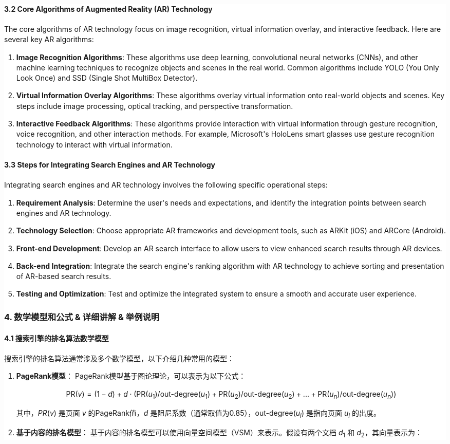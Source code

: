 #### 3.2 Core Algorithms of Augmented Reality (AR) Technology

The core algorithms of AR technology focus on image recognition, virtual information overlay, and interactive feedback. Here are several key AR algorithms:

1. **Image Recognition Algorithms**: These algorithms use deep learning, convolutional neural networks (CNNs), and other machine learning techniques to recognize objects and scenes in the real world. Common algorithms include YOLO (You Only Look Once) and SSD (Single Shot MultiBox Detector).

2. **Virtual Information Overlay Algorithms**: These algorithms overlay virtual information onto real-world objects and scenes. Key steps include image processing, optical tracking, and perspective transformation.

3. **Interactive Feedback Algorithms**: These algorithms provide interaction with virtual information through gesture recognition, voice recognition, and other interaction methods. For example, Microsoft's HoloLens smart glasses use gesture recognition technology to interact with virtual information.

#### 3.3 Steps for Integrating Search Engines and AR Technology

Integrating search engines and AR technology involves the following specific operational steps:

1. **Requirement Analysis**: Determine the user's needs and expectations, and identify the integration points between search engines and AR technology.

2. **Technology Selection**: Choose appropriate AR frameworks and development tools, such as ARKit (iOS) and ARCore (Android).

3. **Front-end Development**: Develop an AR search interface to allow users to view enhanced search results through AR devices.

4. **Back-end Integration**: Integrate the search engine's ranking algorithm with AR technology to achieve sorting and presentation of AR-based search results.

5. **Testing and Optimization**: Test and optimize the integrated system to ensure a smooth and accurate user experience. 

### 4. 数学模型和公式 & 详细讲解 & 举例说明

#### 4.1 搜索引擎的排名算法数学模型

搜索引擎的排名算法通常涉及多个数学模型，以下介绍几种常用的模型：

1. **PageRank模型**：
   PageRank模型基于图论理论，可以表示为以下公式：

   $$
   \text{PR}(v) = (1 - d) + d \cdot \left(\text{PR}(u_1) / \text{out-degree}(u_1) + \text{PR}(u_2) / \text{out-degree}(u_2) + ... + \text{PR}(u_n) / \text{out-degree}(u_n)\right)
   $$

   其中，$PR(v)$ 是页面 $v$ 的PageRank值，$d$ 是阻尼系数（通常取值为0.85），$\text{out-degree}(u_i)$ 是指向页面 $u_i$ 的出度。

2. **基于内容的排名模型**：
   基于内容的排名模型可以使用向量空间模型（VSM）来表示。假设有两个文档 $d_1$ 和 $d_2$，其向量表示为：
